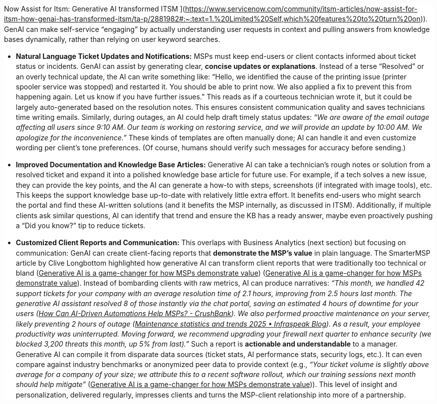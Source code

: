   Now Assist for Itsm: Generative AI transformed ITSM
  ](https://www.servicenow.com/community/itsm-articles/now-assist-for-itsm-how-genai-has-transformed-itsm/ta-p/2881982#:~:text=1.%20Limited%20Self,which%20features%20to%20turn%20on)). GenAI can make self-service “engaging” by actually understanding user requests in context and pulling answers from knowledge bases dynamically, rather than relying on user keyword searches.

- **Natural Language Ticket Updates and Notifications:** MSPs must keep end-users or client contacts informed about ticket status or incidents. GenAI can assist by generating clear, **concise updates or explanations**. Instead of a terse “Resolved” or an overly technical update, the AI can write something like: “Hello, we identified the cause of the printing issue (printer spooler service was stopped) and restarted it. You should be able to print now. We also applied a fix to prevent this from happening again. Let us know if you have further issues.” This reads as if a courteous technician wrote it, but it could be largely auto-generated based on the resolution notes. This ensures consistent communication quality and saves technicians time writing emails. Similarly, during outages, an AI could help draft timely status updates: _“We are aware of the email outage affecting all users since 9:10 AM. Our team is working on restoring service, and we will provide an update by 10:00 AM. We apologize for the inconvenience.”_ These kinds of templates are often manually done; AI can handle it and even customize wording per client’s tone preferences. (Of course, humans should verify such messages for accuracy before sending.)

- **Improved Documentation and Knowledge Base Articles:** Generative AI can take a technician’s rough notes or solution from a resolved ticket and expand it into a polished knowledge base article for future use. For example, if a tech solves a new issue, they can provide the key points, and the AI can generate a how-to with steps, screenshots (if integrated with image tools), etc. This keeps the support knowledge base up-to-date with relatively little extra effort. It benefits end-users who might search the portal and find these AI-written solutions (and it benefits the MSP internally, as discussed in ITSM). Additionally, if multiple clients ask similar questions, AI can identify that trend and ensure the KB has a ready answer, maybe even proactively pushing a “Did you know?” tip to reduce tickets.

- **Customized Client Reports and Communication:** This overlaps with Business Analytics (next section) but focusing on communication: GenAI can create client-facing reports that **demonstrate the MSP’s value** in plain language. The SmarterMSP article by Clive Longbottom highlighted how generative AI can transform client reports that were traditionally too technical or bland ([Generative AI is a game-changer for how MSPs demonstrate value](https://smartermsp.com/generative-ai-is-a-game-changer-for-how-msps-demonstrate-value/#:~:text=Invoices%20tend%20to%20be%20devoid,service%20better%20fit%20their%20requirements)) ([Generative AI is a game-changer for how MSPs demonstrate value](https://smartermsp.com/generative-ai-is-a-game-changer-for-how-msps-demonstrate-value/#:~:text=Generative%20AI%20is%20transforming%20reports)). Instead of bombarding clients with raw metrics, AI can produce narratives: _“This month, we handled 42 support tickets for your company with an average resolution time of 2.1 hours, improving from 2.5 hours last month. The generative AI assistant resolved 8 of those instantly via the chat portal, saving an estimated 4 hours of downtime for your users ([How Can AI-Driven Automations Help MSPs? - CrushBank](https://www.crushbank.com/how-can-ai-driven-automations-help-msps/#:~:text=Hoff%2C%20the%20Service%20Delivery%20Director,minutes%20to%20just%2028%20minutes)). We also performed proactive maintenance on your server, likely preventing 2 hours of outage ([Maintenance statistics and trends 2025 • Infraspeak Blog](https://blog.infraspeak.com/maintenance-statistics-trends-challenges/#:~:text=You%E2%80%99ve%20probably%20read%20that%20predictive,Best%20Practices%20guide%20from%E2%80%A6%202010)). As a result, your employee productivity was uninterrupted. Moving forward, we recommend upgrading your firewall next quarter to enhance security (we blocked 3,200 threats this month, up 5% from last).”_ Such a report is **actionable and understandable** to a manager. Generative AI can compile it from disparate data sources (ticket stats, AI performance stats, security logs, etc.). It can even compare against industry benchmarks or anonymized peer data to provide context (e.g., _“Your ticket volume is slightly above average for a company of your size; we attribute this to a recent software rollout, which our training sessions next month should help mitigate”_ ([Generative AI is a game-changer for how MSPs demonstrate value](https://smartermsp.com/generative-ai-is-a-game-changer-for-how-msps-demonstrate-value/#:~:text=Maybe%20comparing%20the%20customer%E2%80%99s%20usage,tease%20out%20greater%20actionable%20insights))). This level of insight and personalization, delivered regularly, impresses clients and turns the MSP-client relationship into more of a partnership.
